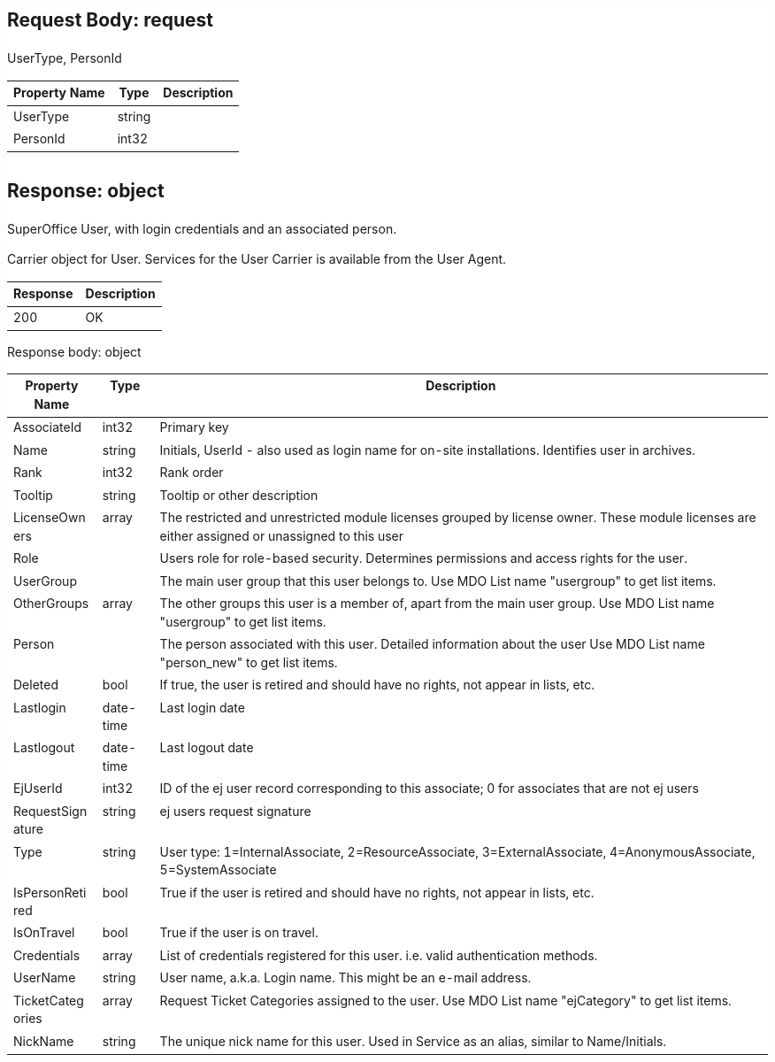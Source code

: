 ## Request Body: request  

UserType, PersonId 

| Property Name | Type |  Description |
|----------------|------|--------------|
| UserType | string |  |
| PersonId | int32 |  |


## Response: object

SuperOffice User, with login credentials and an associated person.



Carrier object for User.
Services for the User Carrier is available from the <see cref="T:SuperOffice.CRM.Services.IUserAgent">User Agent</see>.

| Response | Description |
|----------------|-------------|
| 200 | OK |

Response body: object

| Property Name | Type |  Description |
|----------------|------|--------------|
| AssociateId | int32 | Primary key |
| Name | string | Initials, UserId - also used as login name for on-site installations. Identifies user in archives. |
| Rank | int32 | Rank order |
| Tooltip | string | Tooltip or other description |
| LicenseOwners | array | The restricted and unrestricted module licenses grouped by license owner. These module licenses are either assigned or unassigned to this user |
| Role |  | Users role for role-based security. Determines permissions and access rights for the user. |
| UserGroup |  | The main user group that this user belongs to.  <para>Use MDO List name "usergroup" to get list items.</para> |
| OtherGroups | array | The other groups this user is a member of, apart from the main user group.  <para>Use MDO List name "usergroup" to get list items.</para> |
| Person |  | The person associated with this user. Detailed information about the user  <para>Use MDO List name "person_new" to get list items.</para> |
| Deleted | bool | If true, the user is retired and should have no rights, not appear in lists, etc. |
| Lastlogin | date-time | Last login date |
| Lastlogout | date-time | Last logout date |
| EjUserId | int32 | ID of the ej user record corresponding to this associate; 0 for associates that are not ej users |
| RequestSignature | string | ej users request signature |
| Type | string | User type: 1=InternalAssociate, 2=ResourceAssociate, 3=ExternalAssociate, 4=AnonymousAssociate, 5=SystemAssociate |
| IsPersonRetired | bool | True if the user is retired and should have no rights, not appear in lists, etc. |
| IsOnTravel | bool | True if the user is on travel. |
| Credentials | array | List of credentials registered for this user. i.e. valid authentication methods. |
| UserName | string | User name, a.k.a. Login name. This might be an e-mail address. |
| TicketCategories | array | Request Ticket Categories assigned to the user.   <para>Use MDO List name "ejCategory" to get list items.</para> |
| NickName | string | The unique nick name for this user. Used in Service as an alias, similar to Name/Initials. |